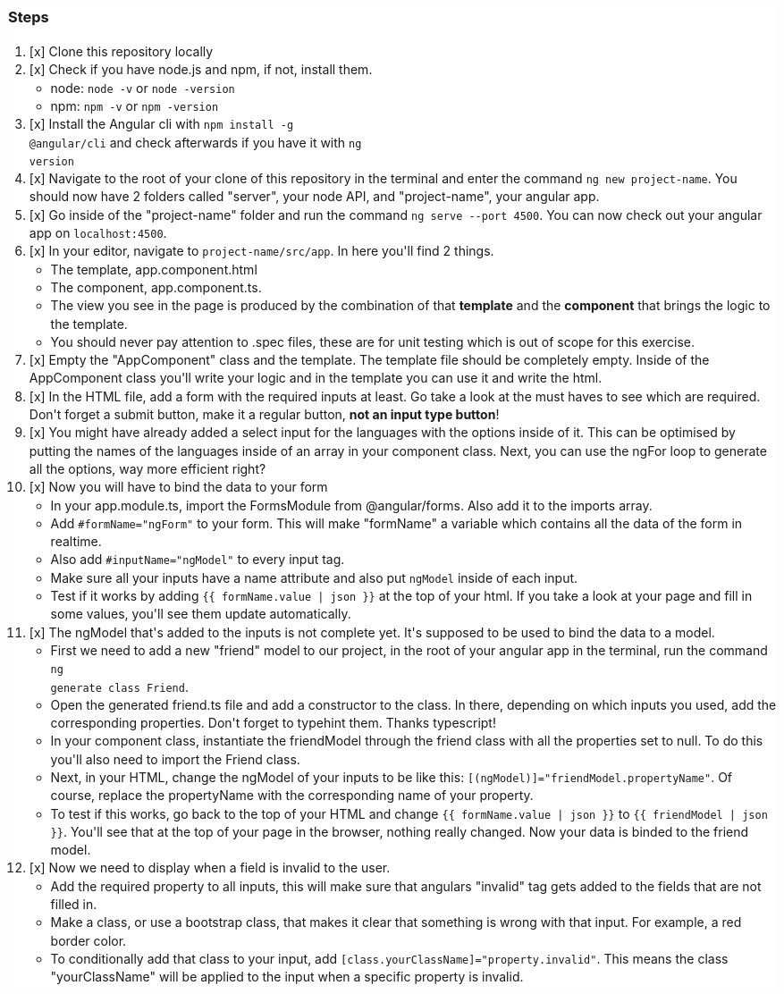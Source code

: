 
### Steps
1. [x] Clone this repository locally
2. [x] Check if you have node.js and npm, if not, install them.
    - node: <code>node -v</code> or <code>node -version</code>
    - npm: <code>npm -v</code> or <code>npm -version</code>
3. [x] Install the Angular cli with <code>npm install -g @angular/cli</code> and check afterwards if you have it with <code>ng version</code>
4. [x] Navigate to the root of your clone of this repository in the terminal and enter the command <code>ng new project-name</code>. You should now have 2 folders called "server", your node API, and "project-name", your angular app.
5. [x] Go inside of the "project-name" folder and run the command <code>ng serve --port 4500</code>. You can now check out your angular app on <code>localhost:4500</code>.
6. [x] In your editor, navigate to <code>project-name/src/app</code>. In here you'll find 2 things.
    - The template, app.component.html
    - The component, app.component.ts.
    - The view you see in the page is produced by the combination of that <strong>template</strong> and the <strong>component</strong> that brings the logic to the template.
    - You should never pay attention to .spec files, these are for unit testing which is out of scope for this exercise.
7. [x] Empty the "AppComponent" class and the template. The template file should be completely empty. Inside of the AppComponent class you'll write your logic and in the template you can use it and write the html.
8. [x] In the HTML file, add a form with the required inputs at least. Go take a look at the must haves to see which are required. Don't forget a submit button, make it a regular button, <strong>not an input type button</strong>!
9. [x] You might have already added a select input for the languages with the options inside of it. This can be optimised by putting the names of the languages inside of an array in your component class. Next, you can use the ngFor loop to generate all the options, way more efficient right?
10. [x] Now you will have to bind the data to your form
    - In your app.module.ts, import the FormsModule from @angular/forms. Also add it to the imports array.
    - Add <code>#formName="ngForm"</code> to your form. This will make "formName" a variable which contains all the data of the form in realtime.
    - Also add <code>#inputName="ngModel"</code> to every input tag.
    - Make sure all your inputs have a name attribute and also put <code>ngModel</code> inside of each input.
    - Test if it works by adding <code>{{ formName.value | json }}</code> at the top of your html. If you take a look at your page and fill in some values, you'll see them update automatically.
11. [x] The ngModel that's added to the inputs is not complete yet. It's supposed to be used to bind the data to a model.
    - First we need to add a new "friend" model to our project, in the root of your angular app in the terminal, run the command <code>ng generate class Friend</code>.
    - Open the generated friend.ts file and add a constructor to the class. In there, depending on which inputs you used, add the corresponding properties. Don't forget to typehint them. Thanks typescript!
    - In your component class, instantiate the friendModel through the friend class with all the properties set to null. To do this you'll also need to import the Friend class.
    - Next, in your HTML, change the ngModel of your inputs to be like this: <code>[(ngModel)]="friendModel.propertyName"</code>. Of course, replace the propertyName with the corresponding name of your property.
    - To test if this works, go back to the top of your HTML and change <code>{{ formName.value | json }}</code> to <code>{{ friendModel | json }}</code>. You'll see that at the top of your page in the browser, nothing really changed. Now your data is binded to the friend model.
12. [x] Now we need to display when a field is invalid to the user.
    - Add the required property to all inputs, this will make sure that angulars "invalid" tag gets added to the fields that are not filled in.
    - Make a class, or use a bootstrap class, that makes it clear that something is wrong with that input. For example, a red border color.
    - To conditionally add that class to your input, add <code>[class.yourClassName]="property.invalid"</code>. This means the class "yourClassName" will be applied to the input when a specific property is invalid.